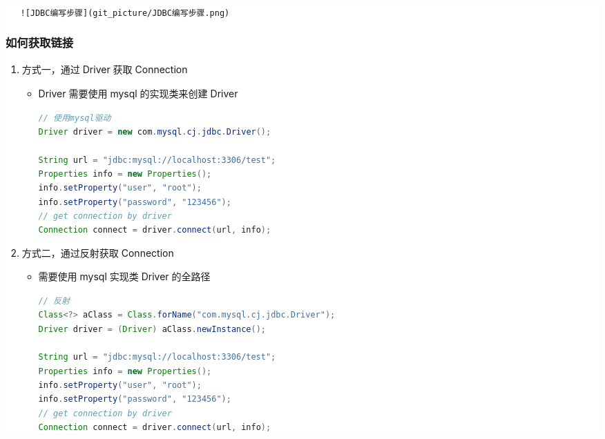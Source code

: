        ![JDBC编写步骤](git_picture/JDBC编写步骤.png)

### 如何获取链接

1.   方式一，通过 Driver 获取 Connection

     -   Driver 需要使用 mysql 的实现类来创建 Driver

         ```java
         // 使用mysql驱动
         Driver driver = new com.mysql.cj.jdbc.Driver();
         
         String url = "jdbc:mysql://localhost:3306/test";
         Properties info = new Properties();
         info.setProperty("user", "root");
         info.setProperty("password", "123456");
         // get connection by driver
         Connection connect = driver.connect(url, info);
         ```

2.   方式二，通过反射获取 Connection

     -   需要使用 mysql 实现类 Driver 的全路径

         ```java
         // 反射
         Class<?> aClass = Class.forName("com.mysql.cj.jdbc.Driver");
         Driver driver = (Driver) aClass.newInstance();
         
         String url = "jdbc:mysql://localhost:3306/test";
         Properties info = new Properties();
         info.setProperty("user", "root");
         info.setProperty("password", "123456");
         // get connection by driver
         Connection connect = driver.connect(url, info);
         ```
